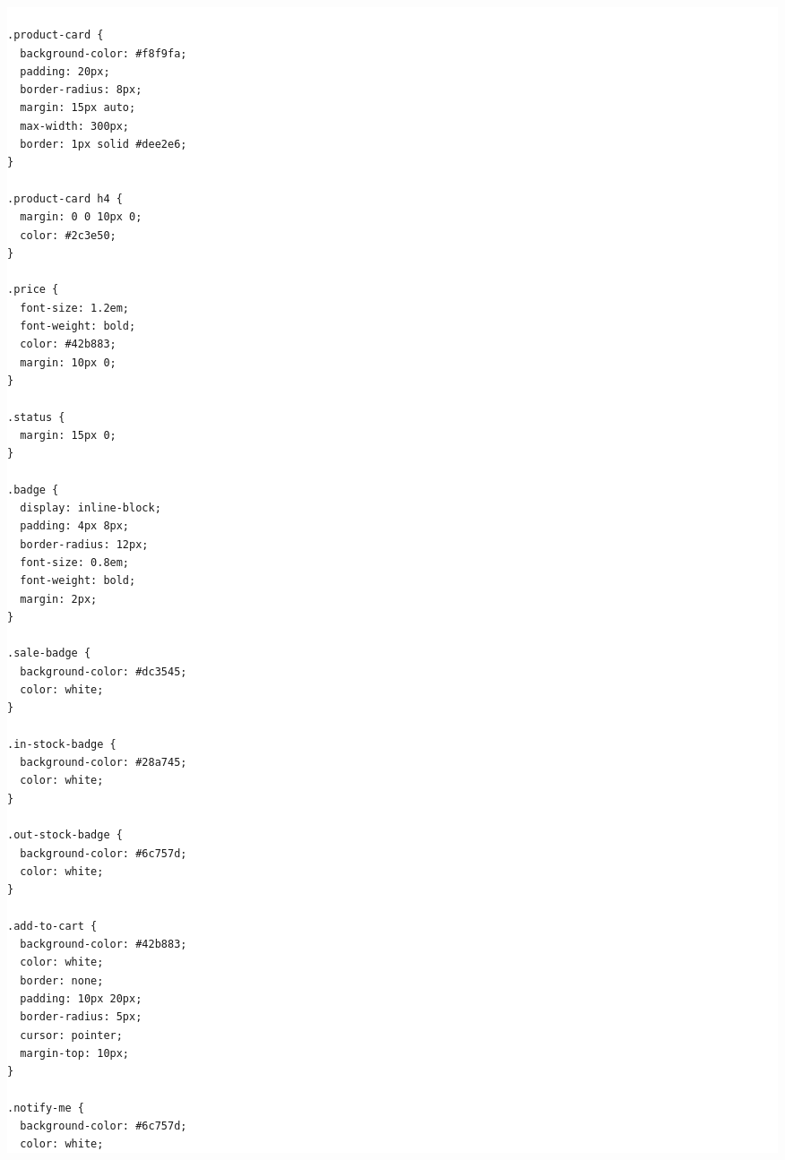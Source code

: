 ```vue

.product-card {
  background-color: #f8f9fa;
  padding: 20px;
  border-radius: 8px;
  margin: 15px auto;
  max-width: 300px;
  border: 1px solid #dee2e6;
}

.product-card h4 {
  margin: 0 0 10px 0;
  color: #2c3e50;
}

.price {
  font-size: 1.2em;
  font-weight: bold;
  color: #42b883;
  margin: 10px 0;
}

.status {
  margin: 15px 0;
}

.badge {
  display: inline-block;
  padding: 4px 8px;
  border-radius: 12px;
  font-size: 0.8em;
  font-weight: bold;
  margin: 2px;
}

.sale-badge {
  background-color: #dc3545;
  color: white;
}

.in-stock-badge {
  background-color: #28a745;
  color: white;
}

.out-stock-badge {
  background-color: #6c757d;
  color: white;
}

.add-to-cart {
  background-color: #42b883;
  color: white;
  border: none;
  padding: 10px 20px;
  border-radius: 5px;
  cursor: pointer;
  margin-top: 10px;
}

.notify-me {
  background-color: #6c757d;
  color: white;
```
